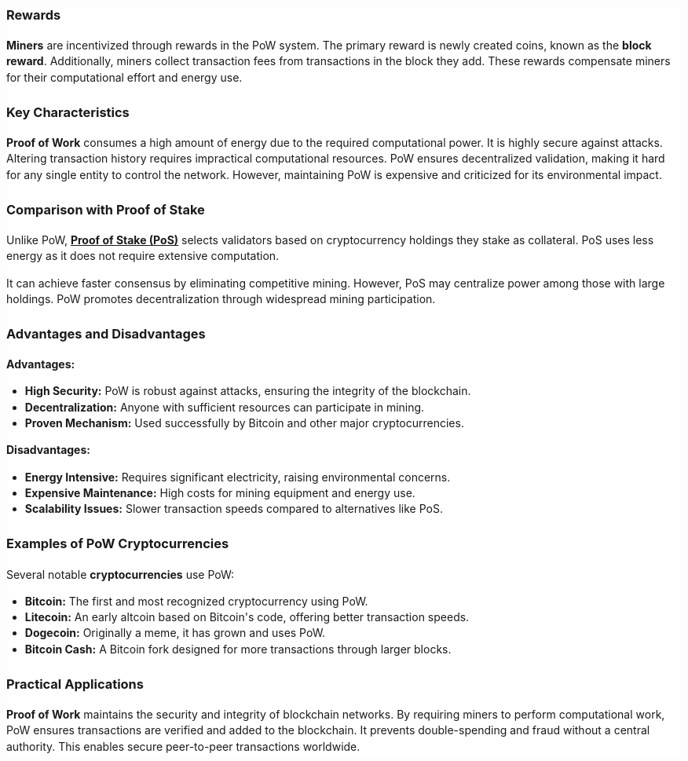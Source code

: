 ### Rewards

**Miners** are incentivized through rewards in the PoW system. The primary reward is newly created coins, known as the **block reward**. Additionally, miners collect transaction fees from transactions in the block they add. These rewards compensate miners for their computational effort and energy use.

### Key Characteristics

**Proof of Work** consumes a high amount of energy due to the required computational power. It is highly secure against attacks. Altering transaction history requires impractical computational resources. PoW ensures decentralized validation, making it hard for any single entity to control the network. However, maintaining PoW is expensive and criticized for its environmental impact.

### Comparison with Proof of Stake

Unlike PoW, [**Proof of Stake (PoS)**](https://www.coinapi.io/learn/glossary/proof-of-stake) selects validators based on cryptocurrency holdings they stake as collateral. PoS uses less energy as it does not require extensive computation.

It can achieve faster consensus by eliminating competitive mining. However, PoS may centralize power among those with large holdings. PoW promotes decentralization through widespread mining participation.

### Advantages and Disadvantages

**Advantages:**

* **High Security:** PoW is robust against attacks, ensuring the integrity of the blockchain.
* **Decentralization:** Anyone with sufficient resources can participate in mining.
* **Proven Mechanism:** Used successfully by Bitcoin and other major cryptocurrencies.

**Disadvantages:**

* **Energy Intensive:** Requires significant electricity, raising environmental concerns.
* **Expensive Maintenance:** High costs for mining equipment and energy use.
* **Scalability Issues:** Slower transaction speeds compared to alternatives like PoS.

### Examples of PoW Cryptocurrencies

Several notable **cryptocurrencies** use PoW:

* **Bitcoin:** The first and most recognized cryptocurrency using PoW.
* **Litecoin:** An early altcoin based on Bitcoin's code, offering better transaction speeds.
* **Dogecoin:** Originally a meme, it has grown and uses PoW.
* **Bitcoin Cash:** A Bitcoin fork designed for more transactions through larger blocks.

### Practical Applications

**Proof of Work** maintains the security and integrity of blockchain networks. By requiring miners to perform computational work, PoW ensures transactions are verified and added to the blockchain. It prevents double-spending and fraud without a central authority. This enables secure peer-to-peer transactions worldwide.
